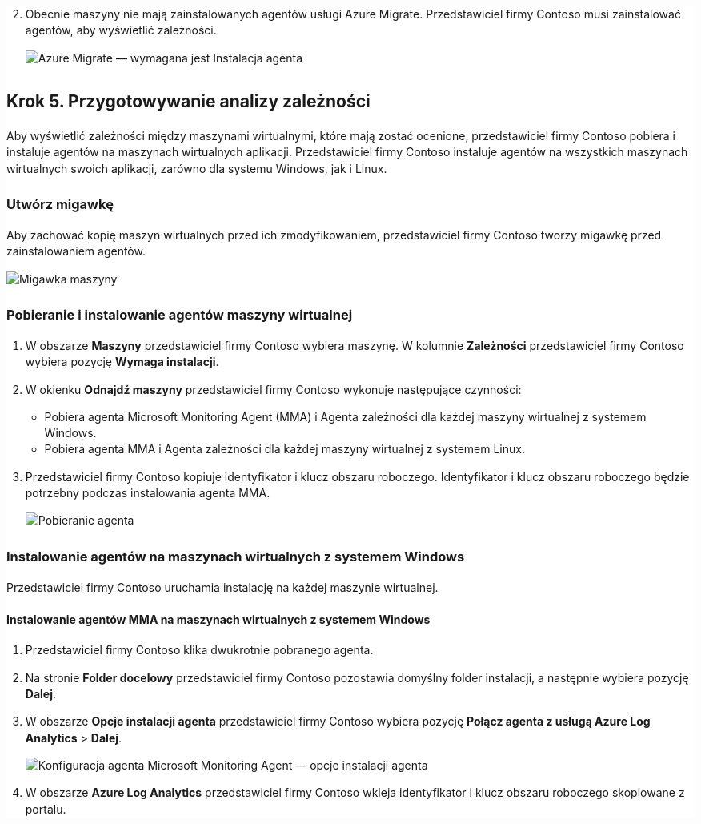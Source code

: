 2. Obecnie maszyny nie mają zainstalowanych agentów usługi Azure Migrate. Przedstawiciel firmy Contoso musi zainstalować agentów, aby wyświetlić zależności.

    ![Azure Migrate — wymagana jest Instalacja agenta](./media/contoso-migration-assessment/machines-no-agent.png)

## <a name="step-5-prepare-for-dependency-analysis"></a>Krok 5. Przygotowywanie analizy zależności

Aby wyświetlić zależności między maszynami wirtualnymi, które mają zostać ocenione, przedstawiciel firmy Contoso pobiera i instaluje agentów na maszynach wirtualnych aplikacji. Przedstawiciel firmy Contoso instaluje agentów na wszystkich maszynach wirtualnych swoich aplikacji, zarówno dla systemu Windows, jak i Linux.

### <a name="take-a-snapshot"></a>Utwórz migawkę

Aby zachować kopię maszyn wirtualnych przed ich zmodyfikowaniem, przedstawiciel firmy Contoso tworzy migawkę przed zainstalowaniem agentów.

![Migawka maszyny](./media/contoso-migration-assessment/snapshot-vm.png)

### <a name="download-and-install-the-vm-agents"></a>Pobieranie i instalowanie agentów maszyny wirtualnej

1. W obszarze **Maszyny** przedstawiciel firmy Contoso wybiera maszynę. W kolumnie **Zależności** przedstawiciel firmy Contoso wybiera pozycję **Wymaga instalacji**.
2. W okienku **Odnajdź maszyny** przedstawiciel firmy Contoso wykonuje następujące czynności:
    - Pobiera agenta Microsoft Monitoring Agent (MMA) i Agenta zależności dla każdej maszyny wirtualnej z systemem Windows.
    - Pobiera agenta MMA i Agenta zależności dla każdej maszyny wirtualnej z systemem Linux.
3. Przedstawiciel firmy Contoso kopiuje identyfikator i klucz obszaru roboczego. Identyfikator i klucz obszaru roboczego będzie potrzebny podczas instalowania agenta MMA.

    ![Pobieranie agenta](./media/contoso-migration-assessment/download-agents.png)

### <a name="install-the-agents-on-windows-vms"></a>Instalowanie agentów na maszynach wirtualnych z systemem Windows

Przedstawiciel firmy Contoso uruchamia instalację na każdej maszynie wirtualnej.

#### <a name="install-the-mma-on-windows-vms"></a>Instalowanie agentów MMA na maszynach wirtualnych z systemem Windows

1. Przedstawiciel firmy Contoso klika dwukrotnie pobranego agenta.
2. Na stronie **Folder docelowy** przedstawiciel firmy Contoso pozostawia domyślny folder instalacji, a następnie wybiera pozycję **Dalej**.
3. W obszarze **Opcje instalacji agenta** przedstawiciel firmy Contoso wybiera pozycję **Połącz agenta z usługą Azure Log Analytics** > **Dalej**.

    ![Konfiguracja agenta Microsoft Monitoring Agent — opcje instalacji agenta](./media/contoso-migration-assessment/mma-install.png)

4. W obszarze **Azure Log Analytics** przedstawiciel firmy Contoso wkleja identyfikator i klucz obszaru roboczego skopiowane z portalu.
